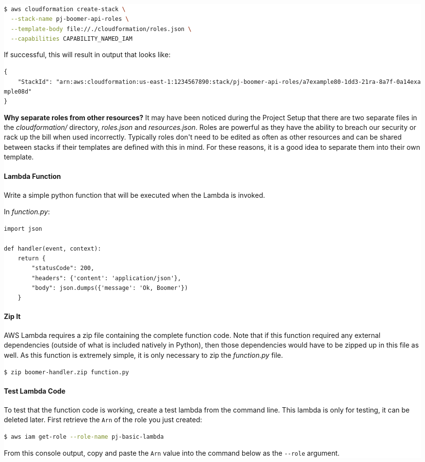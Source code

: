 ```sh
$ aws cloudformation create-stack \
  --stack-name pj-boomer-api-roles \
  --template-body file://./cloudformation/roles.json \
  --capabilities CAPABILITY_NAMED_IAM
```

If successful, this will result in output that looks like:
```
{
    "StackId": "arn:aws:cloudformation:us-east-1:1234567890:stack/pj-boomer-api-roles/a7example80-1dd3-21ra-8a7f-0a14example08d"
}
```

**Why separate roles from other resources?**
It may have been noticed during the Project Setup that there are two separate files in the _cloudformation/_ directory, _roles.json_ and _resources.json_. Roles are powerful as they have the ability to breach our security or rack up the bill when used incorrectly. Typically roles don't need to be edited as often as other resources and can be shared between stacks if their templates are defined with this in mind. For these reasons, it is a good idea to separate them into their own template.


#### Lambda Function

Write a simple python function that will be executed when the Lambda is invoked.

In _function.py_:
```
import json

def handler(event, context):
    return {
        "statusCode": 200,
        "headers": {'content': 'application/json'},
        "body": json.dumps({'message': 'Ok, Boomer'})
    }

```

#### Zip It

AWS Lambda requires a zip file containing the complete function code. Note that if this function required any external dependencies (outside of what is included natively in Python), then those dependencies would have to be zipped up in this file as well. As this function is extremely simple, it is only necessary to zip the _function.py_ file.

```sh
$ zip boomer-handler.zip function.py
```

#### Test Lambda Code

To test that the function code is working, create a test lambda from the command line. This lambda is only for testing, it can be deleted later. First retrieve the `Arn` of the role you just created:

```sh
$ aws iam get-role --role-name pj-basic-lambda
```
From this console output, copy and paste the `Arn` value into the command below as the `--role` argument.

